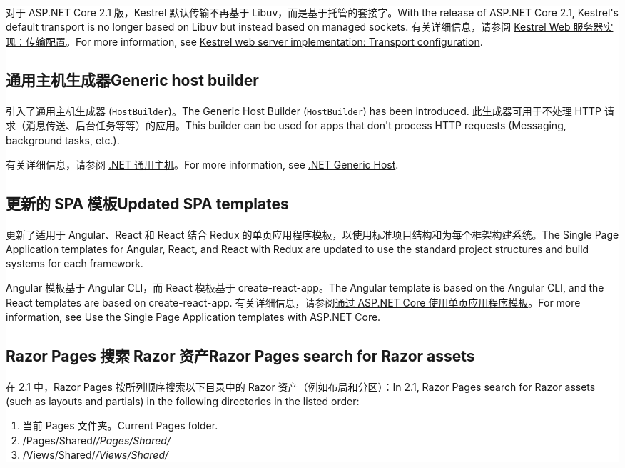 <span data-ttu-id="2d5aa-186">对于 ASP.NET Core 2.1 版，Kestrel 默认传输不再基于 Libuv，而是基于托管的套接字。</span><span class="sxs-lookup"><span data-stu-id="2d5aa-186">With the release of ASP.NET Core 2.1, Kestrel's default transport is no longer based on Libuv but instead based on managed sockets.</span></span> <span data-ttu-id="2d5aa-187">有关详细信息，请参阅 [Kestrel Web 服务器实现：传输配置](xref:fundamentals/servers/kestrel#transport-configuration)。</span><span class="sxs-lookup"><span data-stu-id="2d5aa-187">For more information, see [Kestrel web server implementation: Transport configuration](xref:fundamentals/servers/kestrel#transport-configuration).</span></span>

## <a name="generic-host-builder"></a><span data-ttu-id="2d5aa-188">通用主机生成器</span><span class="sxs-lookup"><span data-stu-id="2d5aa-188">Generic host builder</span></span>

<span data-ttu-id="2d5aa-189">引入了通用主机生成器 (`HostBuilder`)。</span><span class="sxs-lookup"><span data-stu-id="2d5aa-189">The Generic Host Builder (`HostBuilder`) has been introduced.</span></span> <span data-ttu-id="2d5aa-190">此生成器可用于不处理 HTTP 请求（消息传送、后台任务等等）的应用。</span><span class="sxs-lookup"><span data-stu-id="2d5aa-190">This builder can be used for apps that don't process HTTP requests (Messaging, background tasks, etc.).</span></span>

<span data-ttu-id="2d5aa-191">有关详细信息，请参阅 [.NET 通用主机](xref:fundamentals/host/generic-host)。</span><span class="sxs-lookup"><span data-stu-id="2d5aa-191">For more information, see [.NET Generic Host](xref:fundamentals/host/generic-host).</span></span>

## <a name="updated-spa-templates"></a><span data-ttu-id="2d5aa-192">更新的 SPA 模板</span><span class="sxs-lookup"><span data-stu-id="2d5aa-192">Updated SPA templates</span></span>

<span data-ttu-id="2d5aa-193">更新了适用于 Angular、React 和 React 结合 Redux 的单页应用程序模板，以使用标准项目结构和为每个框架构建系统。</span><span class="sxs-lookup"><span data-stu-id="2d5aa-193">The Single Page Application templates for Angular, React, and React with Redux are updated to use the standard project structures and build systems for each framework.</span></span>

<span data-ttu-id="2d5aa-194">Angular 模板基于 Angular CLI，而 React 模板基于 create-react-app。</span><span class="sxs-lookup"><span data-stu-id="2d5aa-194">The Angular template is based on the Angular CLI, and the React templates are based on create-react-app.</span></span>
<span data-ttu-id="2d5aa-195">有关详细信息，请参阅[通过 ASP.NET Core 使用单页应用程序模板](xref:spa/index)。</span><span class="sxs-lookup"><span data-stu-id="2d5aa-195">For more information, see [Use the Single Page Application templates with ASP.NET Core](xref:spa/index).</span></span>

## <a name="razor-pages-search-for-razor-assets"></a><span data-ttu-id="2d5aa-196">Razor Pages 搜索 Razor 资产</span><span class="sxs-lookup"><span data-stu-id="2d5aa-196">Razor Pages search for Razor assets</span></span>

<span data-ttu-id="2d5aa-197">在 2.1 中，Razor Pages 按所列顺序搜索以下目录中的 Razor 资产（例如布局和分区）：</span><span class="sxs-lookup"><span data-stu-id="2d5aa-197">In 2.1, Razor Pages search for Razor assets (such as layouts and partials) in the following directories in the listed order:</span></span>

1. <span data-ttu-id="2d5aa-198">当前 Pages 文件夹。</span><span class="sxs-lookup"><span data-stu-id="2d5aa-198">Current Pages folder.</span></span>
1. <span data-ttu-id="2d5aa-199">/Pages/Shared/</span><span class="sxs-lookup"><span data-stu-id="2d5aa-199">*/Pages/Shared/*</span></span>
1. <span data-ttu-id="2d5aa-200">/Views/Shared/</span><span class="sxs-lookup"><span data-stu-id="2d5aa-200">*/Views/Shared/*</span></span>

